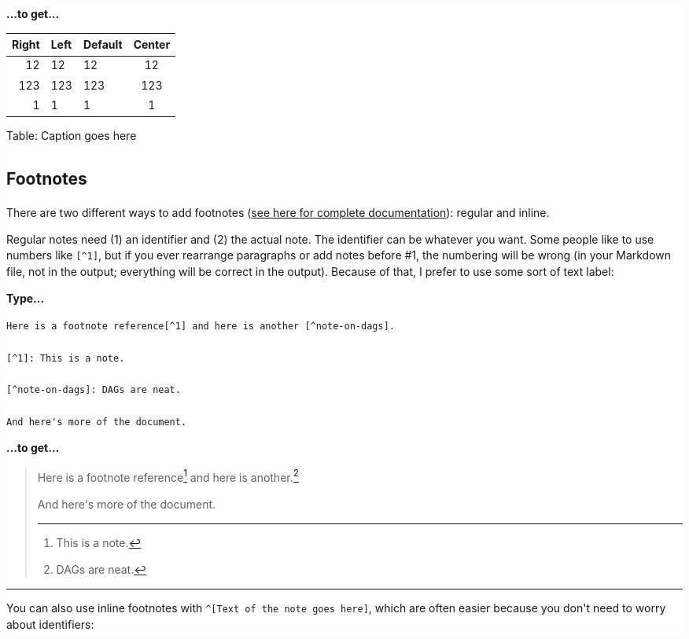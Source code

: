**…to get…**

| Right | Left | Default | Center |
|------:|:-----|---------|:------:|
|   12  |  12  |    12   |    12  |
|  123  |  123 |   123   |   123  |
|    1  |    1 |     1   |     1  |

Table: Caption goes here


## Footnotes

There are two different ways to add footnotes ([see here for complete documentation](https://pandoc.org/MANUAL.html#footnotes)): regular and inline.

Regular notes need (1) an identifier and (2) the actual note. The identifier can be whatever you want. Some people like to use numbers like `[^1]`, but if you ever rearrange paragraphs or add notes before #1, the numbering will be wrong (in your Markdown file, not in the output; everything will be correct in the output). Because of that, I prefer to use some sort of text label:

**Type…**

```text
Here is a footnote reference[^1] and here is another [^note-on-dags].

[^1]: This is a note.

[^note-on-dags]: DAGs are neat. 

And here's more of the document.
```

**…to get…**

> Here is a footnote reference<a href="#fn1" class="footnote-ref" id="fnref1"><sup>1</sup></a> and here is another.<a href="#fn2" class="footnote-ref" id="fnref2"><sup>2</sup></a>
>
> And here's more of the document.
>
> <hr />
> 
> <div class="footnotes">
> <ol>
> <li id="fn1"><p>This is a note.<a href="#fnref1" class="footnote-back">↩︎</a></p></li>
> <li id="fn2"><p>DAGs are neat.<a href="#fnref2" class="footnote-back">↩︎</a></p></li>
> </ol>
> </div>

---

You can also use inline footnotes with `^[Text of the note goes here]`, which are often easier because you don't need to worry about identifiers:
